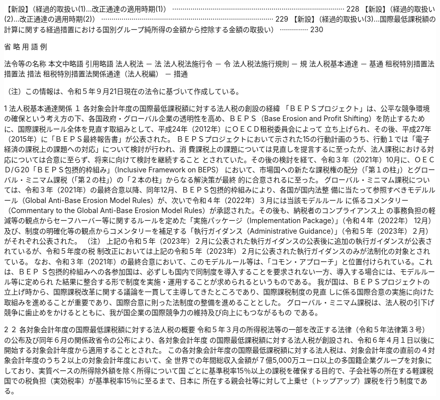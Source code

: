 
【新設】（経過的取扱い(1)...改正通達の適用時期(1)） ····················································································· 228
【新設】（経過的取扱い(2)...改正通達の適用時期(2)） ····················································································· 229
【新設】（経過的取扱い(3)...国際最低課税額の計算に関する経過措置における国別グループ純所得の金額から控除する金額の取扱い） ·············· 230


省 略 用 語 例

法令等の名称 本文中略語 引用略語
法人税法 － 法
法人税法施行令 － 令
法人税法施行規則 － 規
法人税基本通達 － 基通
租税特別措置法 措置法 措法
租税特別措置法関係通達（法人税編） － 措通





（注）この情報は、令和５年９月21日現在の法令に基づいて作成している。

1
法人税基本通達関係
１ 各対象会計年度の国際最低課税額に対する法人税の創設の経緯
「ＢＥＰＳプロジェクト」は、公平な競争環境の確保という考え方の下、各国政府・グローバル企業の透明性を高め、ＢＥＰＳ（Base Erosion
and Profit Shifting）を防止するために、国際課税ルール全体を見直す取組みとして、平成24年（2012年）にＯＥＣＤ租税委員会によって
立ち上げられ、その後、平成27年（2015年）に「ＢＥＰＳ最終報告書」が公表された。
ＢＥＰＳプロジェクトにおいて示された15の行動計画のうち、行動１では「電子経済の課税上の課題への対応」について検討が行われ、消
費課税上の課題については見直しを提言するに至ったが、法人課税における対応については合意に至らず、将来に向けて検討を継続すること
とされていた。その後の検討を経て、令和３年（2021年）10月に、ＯＥＣＤ/Ｇ20「ＢＥＰＳ包摂的枠組み」（Inclusive Framework on BEPS）
において、市場国への新たな課税権の配分（「第１の柱」）とグローバル・ミニマム課税（「第２の柱」）の「２本の柱」からなる解決策が最終
的に合意されるに至った。
グローバル・ミニマム課税については、令和３年（2021年）の最終合意以降、同年12月、ＢＥＰＳ包摂的枠組みにより、各国が国内法整
備に当たって参照すべきモデルルール（Global Anti-Base Erosion Model Rules）が、次いで令和４年（2022年）３月には当該モデルルール
に係るコメンタリー（Commentary to the Global Anti-Base Erosion Model Rules）が承認された。その後も、納税者のコンプライアンス上
の事務負担の軽減等の観点からセーフハーバー等に関するルールを定めた「実施パッケージ（Implementation Package）」（令和４年（2022年）
12月）及び、制度の明確化等の観点からコメンタリーを補足する「執行ガイダンス（Administrative Guidance）」（令和５年（2023年）２月）
がそれぞれ公表された。
（注） 上記の令和５年（2023年）２月に公表された執行ガイダンスの公表後に追加の執行ガイダンスが公表されているが、令和５年度の税
制改正においては上記の令和５年（2023年）２月に公表された執行ガイダンスのみが法制化の対象とされている。
なお、令和３年（2021年）の最終合意において、このモデルルール等は、「コモン・アプローチ」と位置付けられている。これは、ＢＥＰ
Ｓ包摂的枠組みへの各参加国は、必ずしも国内で同制度を導入することを要求されない一方、導入する場合には、モデルルール等に定められ
た結果に整合する形で制度を実施・運用することが求められるというものである。
我が国は、ＢＥＰＳプロジェクトの立上げ時から、国際課税改革に関する議論を一貫して主導してきたところであり、国際課税制度の見直
しに係る国際合意の実施に向けた取組みを進めることが重要であり、国際合意に則った法制度の整備を進めることとした。
グローバル・ミニマム課税は、法人税の引下げ競争に歯止めをかけるとともに、我が国企業の国際競争力の維持及び向上にもつながるもの
である。


2
２ 各対象会計年度の国際最低課税額に対する法人税の概要
令和５年３月の所得税法等の一部を改正する法律（令和５年法律第３号）の公布及び同年６月の関係政省令の公布により、各対象会計年度
の国際最低課税額に対する法人税が創設され、令和６年４月１日以後に開始する対象会計年度から適用することとされた。
 この各対象会計年度の国際最低課税額に対する法人税は、対象会計年度の直前の４対象会計年度のうち２以上の対象会計年度において、全
世界での年間総収入金額が７億5,000万ユーロ以上の多国籍企業グループを対象にしており、実質ベースの所得除外額を除く所得について国
ごとに基準税率15％以上の課税を確保する目的で、子会社等の所在する軽課税国での税負担（実効税率）が基準税率15％に至るまで、日本に
所在する親会社等に対して上乗せ（トップアップ）課税を行う制度である。
